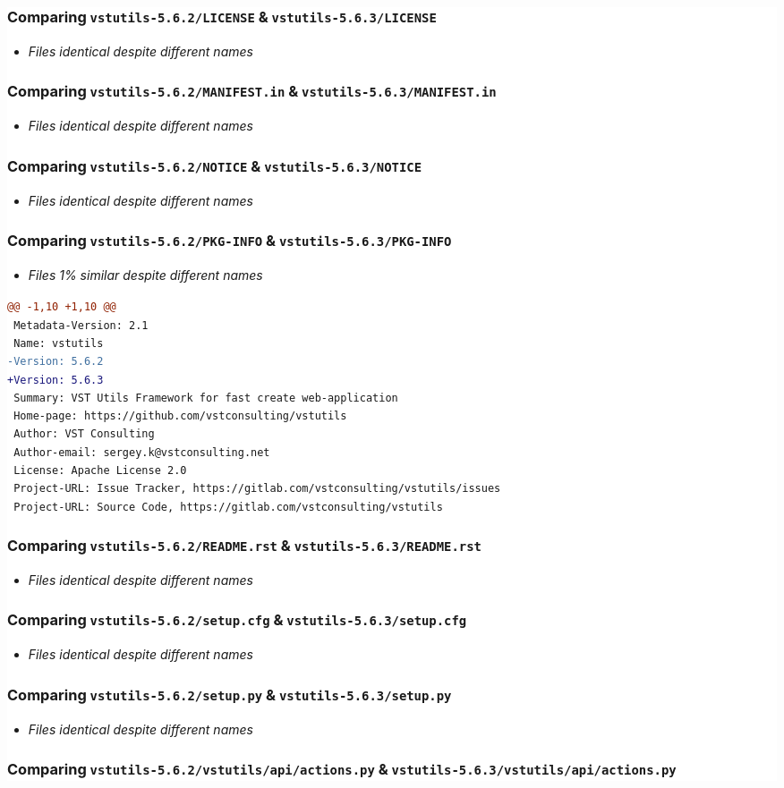 ### Comparing `vstutils-5.6.2/LICENSE` & `vstutils-5.6.3/LICENSE`

 * *Files identical despite different names*

### Comparing `vstutils-5.6.2/MANIFEST.in` & `vstutils-5.6.3/MANIFEST.in`

 * *Files identical despite different names*

### Comparing `vstutils-5.6.2/NOTICE` & `vstutils-5.6.3/NOTICE`

 * *Files identical despite different names*

### Comparing `vstutils-5.6.2/PKG-INFO` & `vstutils-5.6.3/PKG-INFO`

 * *Files 1% similar despite different names*

```diff
@@ -1,10 +1,10 @@
 Metadata-Version: 2.1
 Name: vstutils
-Version: 5.6.2
+Version: 5.6.3
 Summary: VST Utils Framework for fast create web-application
 Home-page: https://github.com/vstconsulting/vstutils
 Author: VST Consulting
 Author-email: sergey.k@vstconsulting.net
 License: Apache License 2.0
 Project-URL: Issue Tracker, https://gitlab.com/vstconsulting/vstutils/issues
 Project-URL: Source Code, https://gitlab.com/vstconsulting/vstutils
```

### Comparing `vstutils-5.6.2/README.rst` & `vstutils-5.6.3/README.rst`

 * *Files identical despite different names*

### Comparing `vstutils-5.6.2/setup.cfg` & `vstutils-5.6.3/setup.cfg`

 * *Files identical despite different names*

### Comparing `vstutils-5.6.2/setup.py` & `vstutils-5.6.3/setup.py`

 * *Files identical despite different names*

### Comparing `vstutils-5.6.2/vstutils/api/actions.py` & `vstutils-5.6.3/vstutils/api/actions.py`
